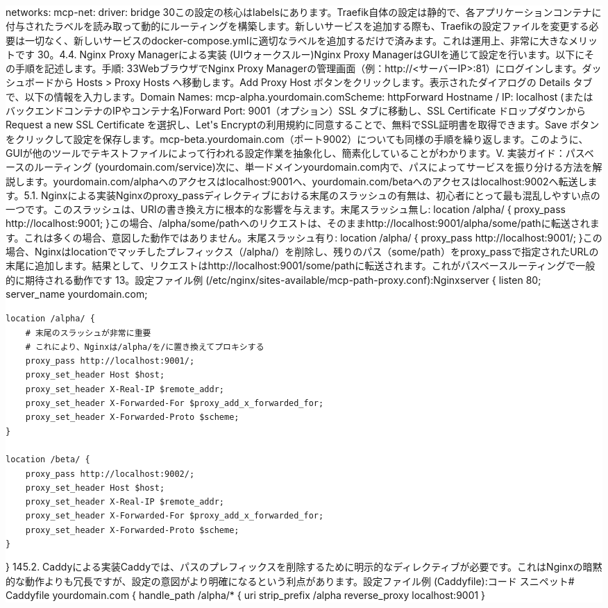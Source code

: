 networks:
  mcp-net:
    driver: bridge
30この設定の核心はlabelsにあります。Traefik自体の設定は静的で、各アプリケーションコンテナに付与されたラベルを読み取って動的にルーティングを構築します。新しいサービスを追加する際も、Traefikの設定ファイルを変更する必要は一切なく、新しいサービスのdocker-compose.ymlに適切なラベルを追加するだけで済みます。これは運用上、非常に大きなメリットです 30。4.4. Nginx Proxy Managerによる実装 (UIウォークスルー)Nginx Proxy ManagerはGUIを通じて設定を行います。以下にその手順を記述します。手順: 33WebブラウザでNginx Proxy Managerの管理画面（例：http://<サーバーIP>:81）にログインします。ダッシュボードから Hosts > Proxy Hosts へ移動します。Add Proxy Host ボタンをクリックします。表示されたダイアログの Details タブで、以下の情報を入力します。Domain Names: mcp-alpha.yourdomain.comScheme: httpForward Hostname / IP: localhost (またはバックエンドコンテナのIPやコンテナ名)Forward Port: 9001（オプション）SSL タブに移動し、SSL Certificate ドロップダウンから Request a new SSL Certificate を選択し、Let's Encryptの利用規約に同意することで、無料でSSL証明書を取得できます。Save ボタンをクリックして設定を保存します。mcp-beta.yourdomain.com（ポート9002）についても同様の手順を繰り返します。このように、GUIが他のツールでテキストファイルによって行われる設定作業を抽象化し、簡素化していることがわかります。V. 実装ガイド：パスベースのルーティング (yourdomain.com/service)次に、単一ドメインyourdomain.com内で、パスによってサービスを振り分ける方法を解説します。yourdomain.com/alphaへのアクセスはlocalhost:9001へ、yourdomain.com/betaへのアクセスはlocalhost:9002へ転送します。5.1. Nginxによる実装Nginxのproxy_passディレクティブにおける末尾のスラッシュの有無は、初心者にとって最も混乱しやすい点の一つです。このスラッシュは、URIの書き換え方に根本的な影響を与えます。末尾スラッシュ無し: location /alpha/ { proxy_pass http://localhost:9001; }この場合、/alpha/some/pathへのリクエストは、そのままhttp://localhost:9001/alpha/some/pathに転送されます。これは多くの場合、意図した動作ではありません。末尾スラッシュ有り: location /alpha/ { proxy_pass http://localhost:9001/; }この場合、Nginxはlocationでマッチしたプレフィックス（/alpha/）を削除し、残りのパス（some/path）をproxy_passで指定されたURLの末尾に追加します。結果として、リクエストはhttp://localhost:9001/some/pathに転送されます。これがパスベースルーティングで一般的に期待される動作です 13。設定ファイル例 (/etc/nginx/sites-available/mcp-path-proxy.conf):Nginxserver {
    listen 80;
    server_name yourdomain.com;

    location /alpha/ {
        # 末尾のスラッシュが非常に重要
        # これにより、Nginxは/alpha/を/に置き換えてプロキシする
        proxy_pass http://localhost:9001/;
        proxy_set_header Host $host;
        proxy_set_header X-Real-IP $remote_addr;
        proxy_set_header X-Forwarded-For $proxy_add_x_forwarded_for;
        proxy_set_header X-Forwarded-Proto $scheme;
    }

    location /beta/ {
        proxy_pass http://localhost:9002/;
        proxy_set_header Host $host;
        proxy_set_header X-Real-IP $remote_addr;
        proxy_set_header X-Forwarded-For $proxy_add_x_forwarded_for;
        proxy_set_header X-Forwarded-Proto $scheme;
    }
}
145.2. Caddyによる実装Caddyでは、パスのプレフィックスを削除するために明示的なディレクティブが必要です。これはNginxの暗黙的な動作よりも冗長ですが、設定の意図がより明確になるという利点があります。設定ファイル例 (Caddyfile):コード スニペット# Caddyfile
yourdomain.com {
    handle_path /alpha/* {
        uri strip_prefix /alpha
        reverse_proxy localhost:9001
    }
